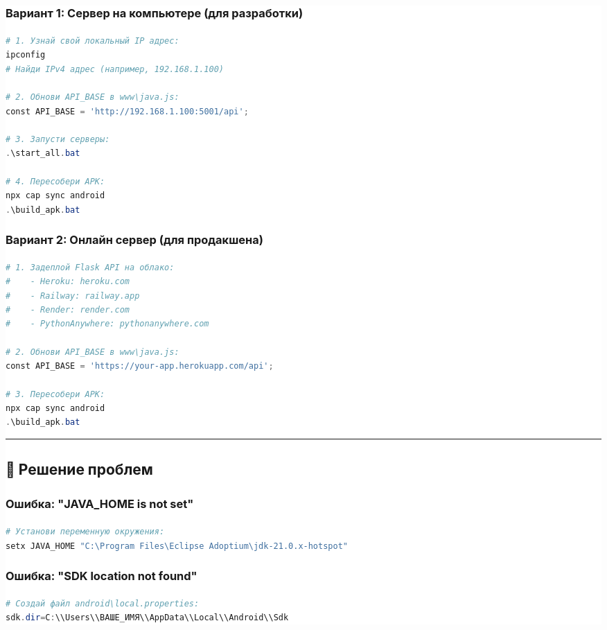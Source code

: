 ### Вариант 1: Сервер на компьютере (для разработки)

```powershell
# 1. Узнай свой локальный IP адрес:
ipconfig
# Найди IPv4 адрес (например, 192.168.1.100)

# 2. Обнови API_BASE в www\java.js:
const API_BASE = 'http://192.168.1.100:5001/api';

# 3. Запусти серверы:
.\start_all.bat

# 4. Пересобери APK:
npx cap sync android
.\build_apk.bat
```

### Вариант 2: Онлайн сервер (для продакшена)

```powershell
# 1. Задеплой Flask API на облако:
#    - Heroku: heroku.com
#    - Railway: railway.app
#    - Render: render.com
#    - PythonAnywhere: pythonanywhere.com

# 2. Обнови API_BASE в www\java.js:
const API_BASE = 'https://your-app.herokuapp.com/api';

# 3. Пересобери APK:
npx cap sync android
.\build_apk.bat
```

---

## 🔧 Решение проблем

### Ошибка: "JAVA_HOME is not set"

```powershell
# Установи переменную окружения:
setx JAVA_HOME "C:\Program Files\Eclipse Adoptium\jdk-21.0.x-hotspot"
```

### Ошибка: "SDK location not found"

```powershell
# Создай файл android\local.properties:
sdk.dir=C:\\Users\\ВАШЕ_ИМЯ\\AppData\\Local\\Android\\Sdk
```
